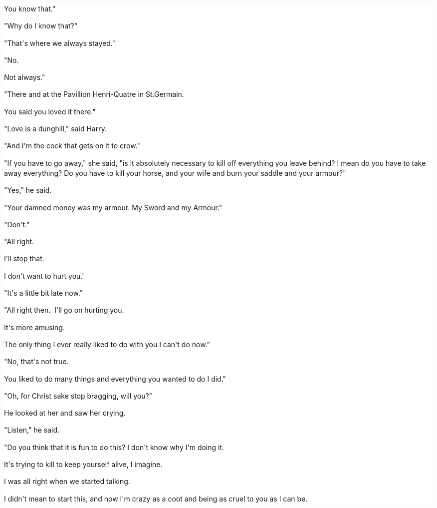 You know that."

"Why do I know that?"

"That's where we always stayed."

"No.

Not always."

"There and at the Pavillion Henri-Quatre in St.Germain.

You said you loved it there."

"Love is a dunghill," said Harry.

"And I'm the cock that gets on it to crow."

"If you have to go away," she said, "is it absolutely necessary to kill off everything you leave behind?
I mean do you have to take away everything?
Do you have to kill your horse, and your wife and burn your saddle and your armour?"

"Yes," he said.

"Your damned money was my armour.
My Sword and my Armour."

"Don't."

"All right.

I'll stop that.

I don't want to hurt you.'

"It's a little bit late now."

"All right then. 
I'll go on hurting you.

It's more amusing.

The only thing I ever really liked to do with you I can't do now."

"No, that's not true.

You liked to do many things and everything you wanted to do I did."

"Oh, for Christ sake stop bragging, will you?"

He looked at her and saw her crying.

"Listen," he said.

"Do you think that it is fun to do this?
I don't know why I'm doing it.

It's trying to kill to keep yourself alive, I imagine.

I was all right when we started talking.

I didn't mean to start this, and now I'm crazy as a coot and being as cruel to you as I can be.
